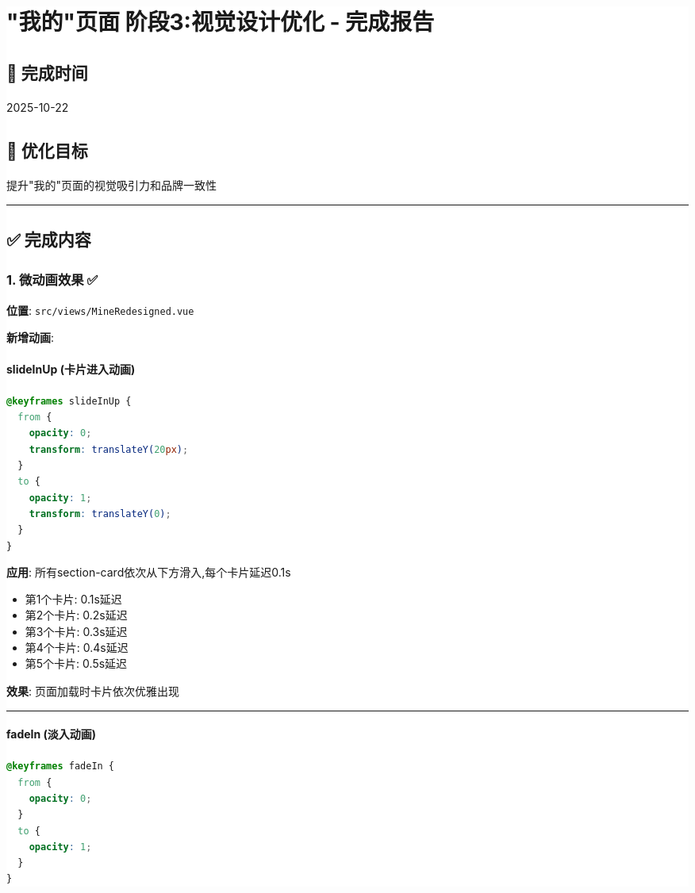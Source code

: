# "我的"页面 阶段3:视觉设计优化 - 完成报告

## 📅 完成时间
2025-10-22

## 🎯 优化目标
提升"我的"页面的视觉吸引力和品牌一致性

---

## ✅ 完成内容

### 1. 微动画效果 ✅

**位置**: `src/views/MineRedesigned.vue`

**新增动画**:

#### slideInUp (卡片进入动画)
```scss
@keyframes slideInUp {
  from {
    opacity: 0;
    transform: translateY(20px);
  }
  to {
    opacity: 1;
    transform: translateY(0);
  }
}
```

**应用**: 所有section-card依次从下方滑入,每个卡片延迟0.1s
- 第1个卡片: 0.1s延迟
- 第2个卡片: 0.2s延迟
- 第3个卡片: 0.3s延迟
- 第4个卡片: 0.4s延迟
- 第5个卡片: 0.5s延迟

**效果**: 页面加载时卡片依次优雅出现

---

#### fadeIn (淡入动画)
```scss
@keyframes fadeIn {
  from {
    opacity: 0;
  }
  to {
    opacity: 1;
  }
}
```
